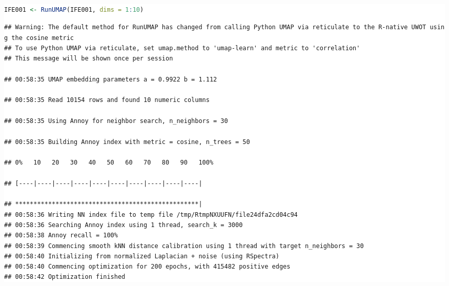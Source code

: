 ``` r
IFE001 <- RunUMAP(IFE001, dims = 1:10)
```

    ## Warning: The default method for RunUMAP has changed from calling Python UMAP via reticulate to the R-native UWOT using the cosine metric
    ## To use Python UMAP via reticulate, set umap.method to 'umap-learn' and metric to 'correlation'
    ## This message will be shown once per session

    ## 00:58:35 UMAP embedding parameters a = 0.9922 b = 1.112

    ## 00:58:35 Read 10154 rows and found 10 numeric columns

    ## 00:58:35 Using Annoy for neighbor search, n_neighbors = 30

    ## 00:58:35 Building Annoy index with metric = cosine, n_trees = 50

    ## 0%   10   20   30   40   50   60   70   80   90   100%

    ## [----|----|----|----|----|----|----|----|----|----|

    ## **************************************************|
    ## 00:58:36 Writing NN index file to temp file /tmp/RtmpNXUUFN/file24dfa2cd04c94
    ## 00:58:36 Searching Annoy index using 1 thread, search_k = 3000
    ## 00:58:38 Annoy recall = 100%
    ## 00:58:39 Commencing smooth kNN distance calibration using 1 thread with target n_neighbors = 30
    ## 00:58:40 Initializing from normalized Laplacian + noise (using RSpectra)
    ## 00:58:40 Commencing optimization for 200 epochs, with 415482 positive edges
    ## 00:58:42 Optimization finished
